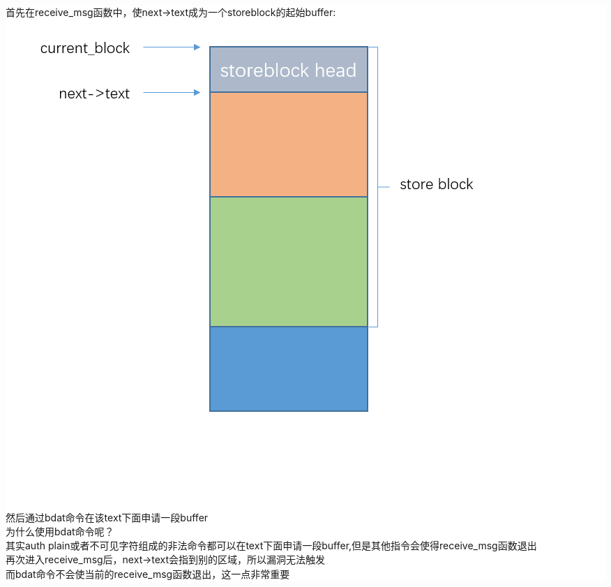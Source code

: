 首先在receive_msg函数中，使next->text成为一个storeblock的起始buffer:
![1](images/1.png)

然后通过bdat命令在该text下面申请一段buffer\
为什么使用bdat命令呢？\
其实auth plain或者不可见字符组成的非法命令都可以在text下面申请一段buffer,但是其他指令会使得receive_msg函数退出\
再次进入receive_msg后，next->text会指到别的区域，所以漏洞无法触发\
而bdat命令不会使当前的receive_msg函数退出，这一点非常重要